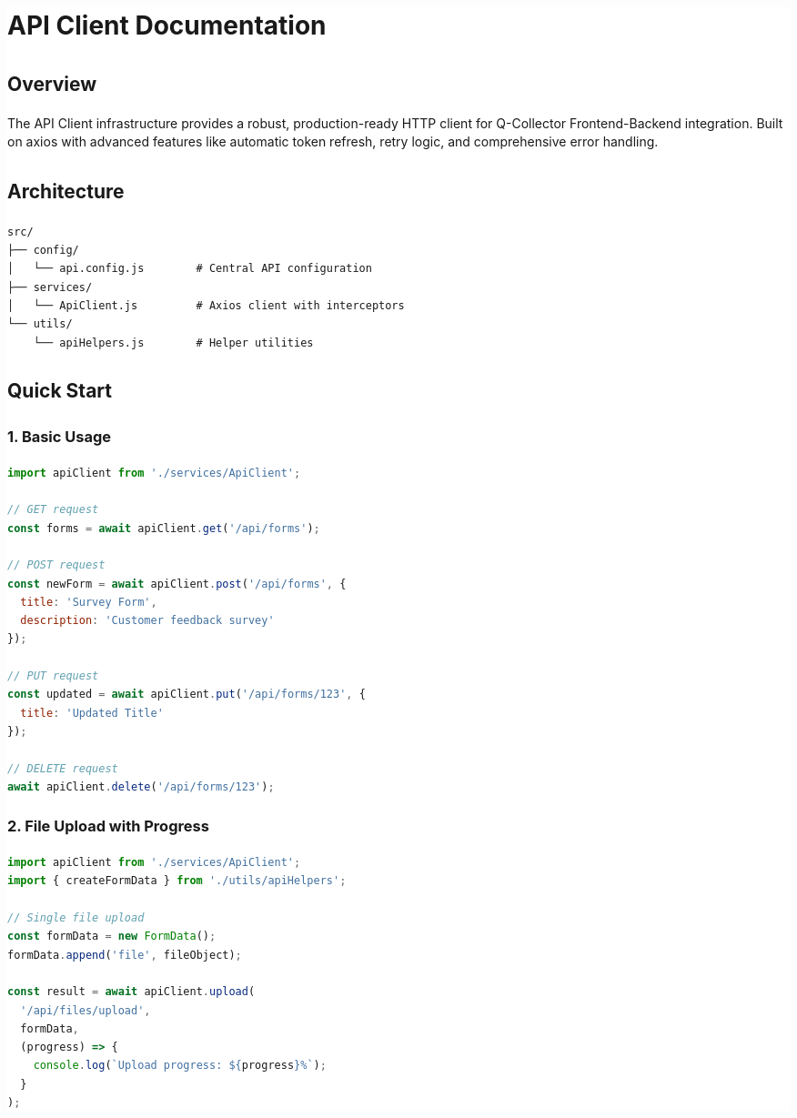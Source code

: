 # API Client Documentation

## Overview

The API Client infrastructure provides a robust, production-ready HTTP client for Q-Collector Frontend-Backend integration. Built on axios with advanced features like automatic token refresh, retry logic, and comprehensive error handling.

## Architecture

```
src/
├── config/
│   └── api.config.js        # Central API configuration
├── services/
│   └── ApiClient.js         # Axios client with interceptors
└── utils/
    └── apiHelpers.js        # Helper utilities
```

## Quick Start

### 1. Basic Usage

```javascript
import apiClient from './services/ApiClient';

// GET request
const forms = await apiClient.get('/api/forms');

// POST request
const newForm = await apiClient.post('/api/forms', {
  title: 'Survey Form',
  description: 'Customer feedback survey'
});

// PUT request
const updated = await apiClient.put('/api/forms/123', {
  title: 'Updated Title'
});

// DELETE request
await apiClient.delete('/api/forms/123');
```

### 2. File Upload with Progress

```javascript
import apiClient from './services/ApiClient';
import { createFormData } from './utils/apiHelpers';

// Single file upload
const formData = new FormData();
formData.append('file', fileObject);

const result = await apiClient.upload(
  '/api/files/upload',
  formData,
  (progress) => {
    console.log(`Upload progress: ${progress}%`);
  }
);
```